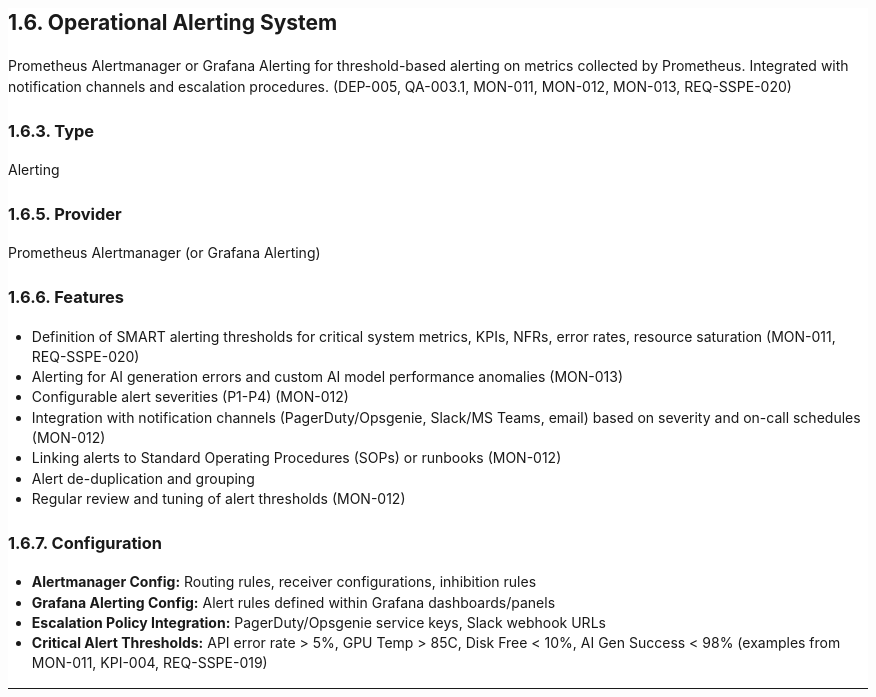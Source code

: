 ## 1.6. Operational Alerting System
Prometheus Alertmanager or Grafana Alerting for threshold-based alerting on metrics collected by Prometheus. Integrated with notification channels and escalation procedures. (DEP-005, QA-003.1, MON-011, MON-012, MON-013, REQ-SSPE-020)

### 1.6.3. Type
Alerting

### 1.6.5. Provider
Prometheus Alertmanager (or Grafana Alerting)

### 1.6.6. Features

- Definition of SMART alerting thresholds for critical system metrics, KPIs, NFRs, error rates, resource saturation (MON-011, REQ-SSPE-020)
- Alerting for AI generation errors and custom AI model performance anomalies (MON-013)
- Configurable alert severities (P1-P4) (MON-012)
- Integration with notification channels (PagerDuty/Opsgenie, Slack/MS Teams, email) based on severity and on-call schedules (MON-012)
- Linking alerts to Standard Operating Procedures (SOPs) or runbooks (MON-012)
- Alert de-duplication and grouping
- Regular review and tuning of alert thresholds (MON-012)

### 1.6.7. Configuration

- **Alertmanager Config:** Routing rules, receiver configurations, inhibition rules
- **Grafana Alerting Config:** Alert rules defined within Grafana dashboards/panels
- **Escalation Policy Integration:** PagerDuty/Opsgenie service keys, Slack webhook URLs
- **Critical Alert Thresholds:** API error rate > 5%, GPU Temp > 85C, Disk Free < 10%, AI Gen Success < 98% (examples from MON-011, KPI-004, REQ-SSPE-019)



---

